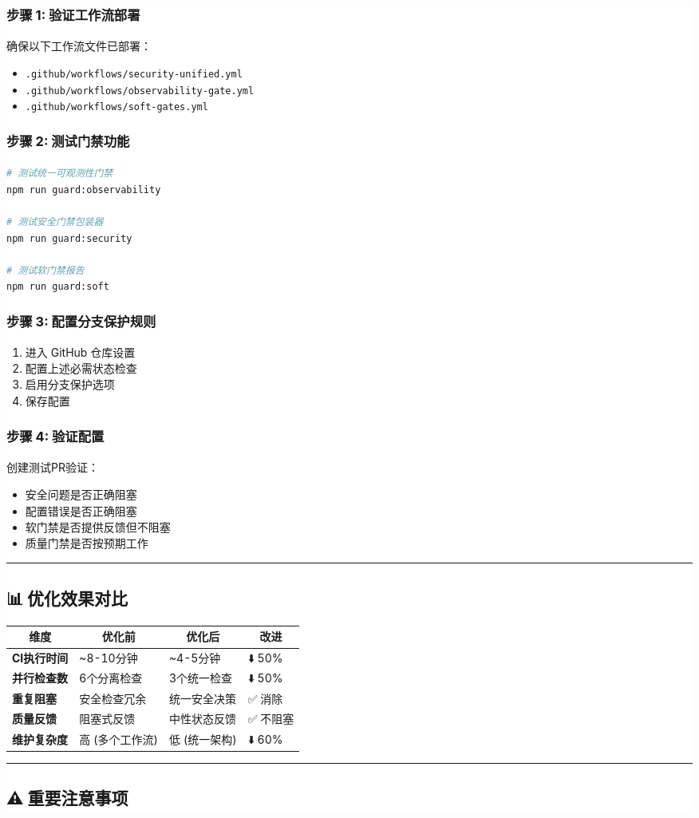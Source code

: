 ### 步骤 1: 验证工作流部署
确保以下工作流文件已部署：
- `.github/workflows/security-unified.yml`
- `.github/workflows/observability-gate.yml`
- `.github/workflows/soft-gates.yml`

### 步骤 2: 测试门禁功能
```bash
# 测试统一可观测性门禁
npm run guard:observability

# 测试安全门禁包装器
npm run guard:security  

# 测试软门禁报告
npm run guard:soft
```

### 步骤 3: 配置分支保护规则
1. 进入 GitHub 仓库设置
2. 配置上述必需状态检查
3. 启用分支保护选项
4. 保存配置

### 步骤 4: 验证配置
创建测试PR验证：
- 安全问题是否正确阻塞
- 配置错误是否正确阻塞  
- 软门禁是否提供反馈但不阻塞
- 质量门禁是否按预期工作

---

## 📊 优化效果对比

| 维度 | 优化前 | 优化后 | 改进 |
|------|-------|-------|------|
| **CI执行时间** | ~8-10分钟 | ~4-5分钟 | ⬇️ 50% |
| **并行检查数** | 6个分离检查 | 3个统一检查 | ⬇️ 50% |
| **重复阻塞** | 安全检查冗余 | 统一安全决策 | ✅ 消除 |
| **质量反馈** | 阻塞式反馈 | 中性状态反馈 | ✅ 不阻塞 |
| **维护复杂度** | 高 (多个工作流) | 低 (统一架构) | ⬇️ 60% |

---

## ⚠️ 重要注意事项
